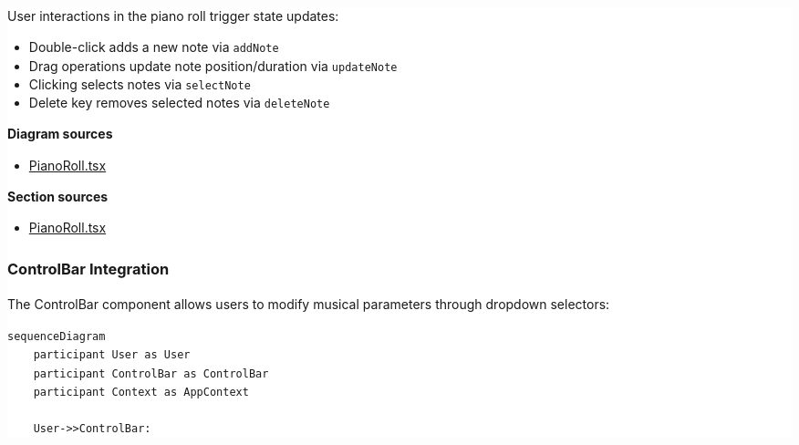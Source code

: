 User interactions in the piano roll trigger state updates:
- Double-click adds a new note via `addNote`
- Drag operations update note position/duration via `updateNote`
- Clicking selects notes via `selectNote`
- Delete key removes selected notes via `deleteNote`

**Diagram sources**
- [PianoRoll.tsx](file://src/components/PianoRoll.tsx#L0-L438)

**Section sources**
- [PianoRoll.tsx](file://src/components/PianoRoll.tsx#L0-L438)

### ControlBar Integration
The ControlBar component allows users to modify musical parameters through dropdown selectors:

```mermaid
sequenceDiagram
    participant User as User
    participant ControlBar as ControlBar
    participant Context as AppContext
    
    User->>ControlBar: